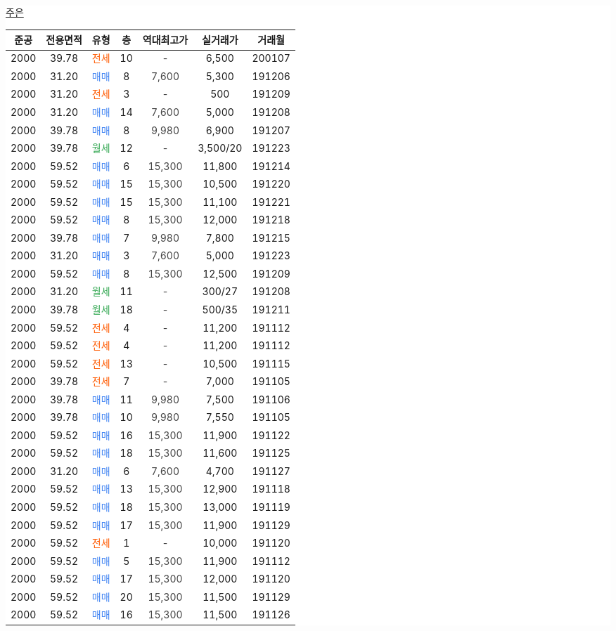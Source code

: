 [주은](https://search.naver.com/search.naver?query=%EC%B6%A9%EC%B2%AD%EB%82%A8%EB%8F%84+%EC%95%84%EC%82%B0%EC%8B%9C+%ED%92%8D%EA%B8%B0%EB%8F%99+%EC%A3%BC%EC%9D%80)

|준공|전용면적|유형|층|역대최고가|실거래가|거래월|
|:---:|:---:|:---:|:---:|:---:|:---:|:---:|
|2000|39.78|<span style="color:#ff5a00">전세</span>|10|<span style="color:#444444">-</span>|6,500|200107|
|2000|31.20|<span style="color:#4285f3">매매</span>|8|<span style="color:#444444">7,600</span>|5,300|191206|
|2000|31.20|<span style="color:#ff5a00">전세</span>|3|<span style="color:#444444">-</span>|500|191209|
|2000|31.20|<span style="color:#4285f3">매매</span>|14|<span style="color:#444444">7,600</span>|5,000|191208|
|2000|39.78|<span style="color:#4285f3">매매</span>|8|<span style="color:#444444">9,980</span>|6,900|191207|
|2000|39.78|<span style="color:#34a853">월세</span>|12|<span style="color:#444444">-</span>|3,500/20|191223|
|2000|59.52|<span style="color:#4285f3">매매</span>|6|<span style="color:#444444">15,300</span>|11,800|191214|
|2000|59.52|<span style="color:#4285f3">매매</span>|15|<span style="color:#444444">15,300</span>|10,500|191220|
|2000|59.52|<span style="color:#4285f3">매매</span>|15|<span style="color:#444444">15,300</span>|11,100|191221|
|2000|59.52|<span style="color:#4285f3">매매</span>|8|<span style="color:#444444">15,300</span>|12,000|191218|
|2000|39.78|<span style="color:#4285f3">매매</span>|7|<span style="color:#444444">9,980</span>|7,800|191215|
|2000|31.20|<span style="color:#4285f3">매매</span>|3|<span style="color:#444444">7,600</span>|5,000|191223|
|2000|59.52|<span style="color:#4285f3">매매</span>|8|<span style="color:#444444">15,300</span>|12,500|191209|
|2000|31.20|<span style="color:#34a853">월세</span>|11|<span style="color:#444444">-</span>|300/27|191208|
|2000|39.78|<span style="color:#34a853">월세</span>|18|<span style="color:#444444">-</span>|500/35|191211|
|2000|59.52|<span style="color:#ff5a00">전세</span>|4|<span style="color:#444444">-</span>|11,200|191112|
|2000|59.52|<span style="color:#ff5a00">전세</span>|4|<span style="color:#444444">-</span>|11,200|191112|
|2000|59.52|<span style="color:#ff5a00">전세</span>|13|<span style="color:#444444">-</span>|10,500|191115|
|2000|39.78|<span style="color:#ff5a00">전세</span>|7|<span style="color:#444444">-</span>|7,000|191105|
|2000|39.78|<span style="color:#4285f3">매매</span>|11|<span style="color:#444444">9,980</span>|7,500|191106|
|2000|39.78|<span style="color:#4285f3">매매</span>|10|<span style="color:#444444">9,980</span>|7,550|191105|
|2000|59.52|<span style="color:#4285f3">매매</span>|16|<span style="color:#444444">15,300</span>|11,900|191122|
|2000|59.52|<span style="color:#4285f3">매매</span>|18|<span style="color:#444444">15,300</span>|11,600|191125|
|2000|31.20|<span style="color:#4285f3">매매</span>|6|<span style="color:#444444">7,600</span>|4,700|191127|
|2000|59.52|<span style="color:#4285f3">매매</span>|13|<span style="color:#444444">15,300</span>|12,900|191118|
|2000|59.52|<span style="color:#4285f3">매매</span>|18|<span style="color:#444444">15,300</span>|13,000|191119|
|2000|59.52|<span style="color:#4285f3">매매</span>|17|<span style="color:#444444">15,300</span>|11,900|191129|
|2000|59.52|<span style="color:#ff5a00">전세</span>|1|<span style="color:#444444">-</span>|10,000|191120|
|2000|59.52|<span style="color:#4285f3">매매</span>|5|<span style="color:#444444">15,300</span>|11,900|191112|
|2000|59.52|<span style="color:#4285f3">매매</span>|17|<span style="color:#444444">15,300</span>|12,000|191120|
|2000|59.52|<span style="color:#4285f3">매매</span>|20|<span style="color:#444444">15,300</span>|11,500|191129|
|2000|59.52|<span style="color:#4285f3">매매</span>|16|<span style="color:#444444">15,300</span>|11,500|191126|

